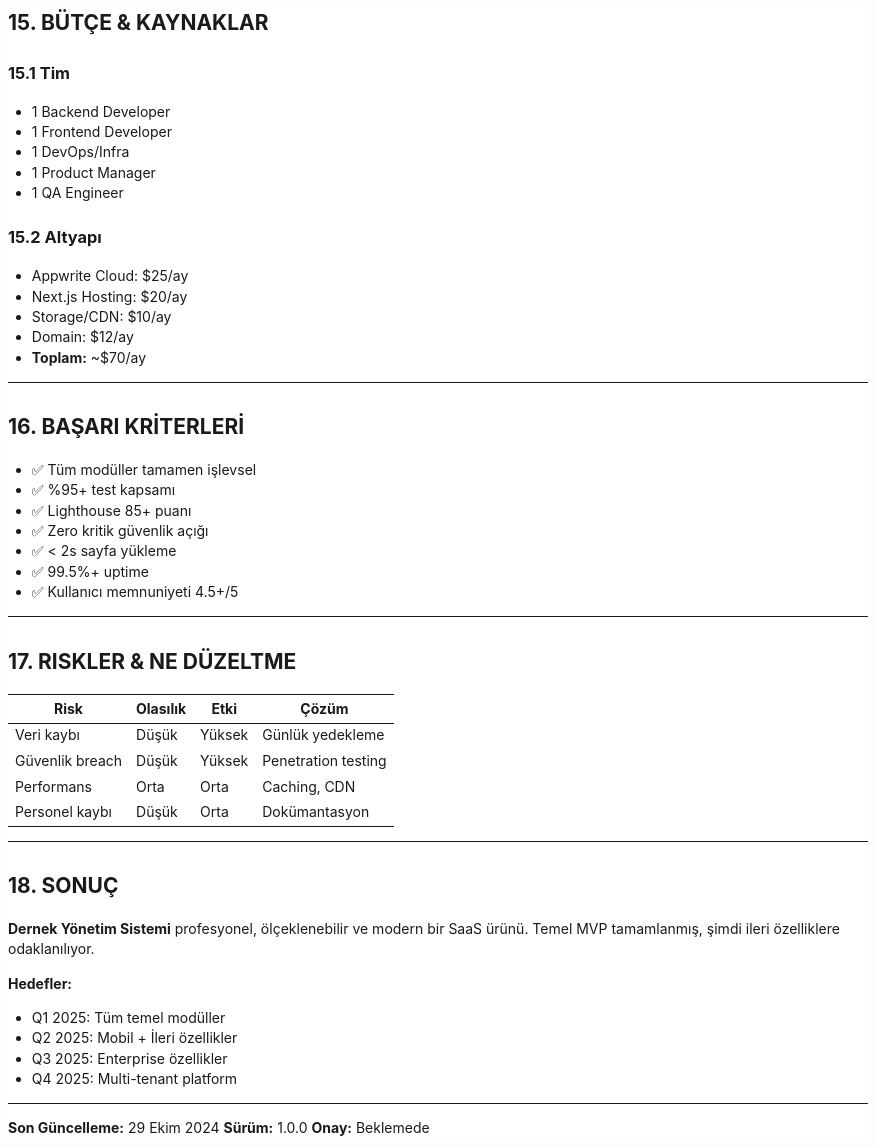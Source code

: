 
## 15. BÜTÇE & KAYNAKLAR

### 15.1 Tim
- 1 Backend Developer
- 1 Frontend Developer
- 1 DevOps/Infra
- 1 Product Manager
- 1 QA Engineer

### 15.2 Altyapı
- Appwrite Cloud: $25/ay
- Next.js Hosting: $20/ay
- Storage/CDN: $10/ay
- Domain: $12/ay
- **Toplam:** ~$70/ay

---

## 16. BAŞARI KRİTERLERİ

- ✅ Tüm modüller tamamen işlevsel
- ✅ %95+ test kapsamı
- ✅ Lighthouse 85+ puanı
- ✅ Zero kritik güvenlik açığı
- ✅ < 2s sayfa yükleme
- ✅ 99.5%+ uptime
- ✅ Kullanıcı memnuniyeti 4.5+/5

---

## 17. RISKLER & NE DÜZELTME

| Risk | Olasılık | Etki | Çözüm |
|------|----------|------|--------|
| Veri kaybı | Düşük | Yüksek | Günlük yedekleme |
| Güvenlik breach | Düşük | Yüksek | Penetration testing |
| Performans | Orta | Orta | Caching, CDN |
| Personel kaybı | Düşük | Orta | Dokümantasyon |

---

## 18. SONUÇ

**Dernek Yönetim Sistemi** profesyonel, ölçeklenebilir ve modern bir SaaS ürünü. Temel MVP tamamlanmış, şimdi ileri özelliklere odaklanılıyor.

**Hedefler:**
- Q1 2025: Tüm temel modüller
- Q2 2025: Mobil + İleri özellikler
- Q3 2025: Enterprise özellikler
- Q4 2025: Multi-tenant platform

---

**Son Güncelleme:** 29 Ekim 2024
**Sürüm:** 1.0.0
**Onay:** Beklemede
